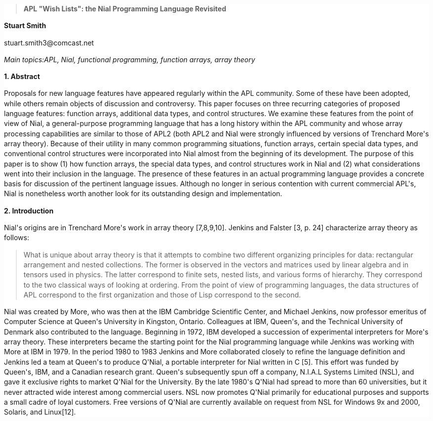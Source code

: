 > **APL "Wish Lists": the Nial Programming Language Revisited**

**Stuart Smith**

stuart.smith3\@comcast.net

*Main topics:APL, Nial, functional programming, function arrays, array
theory*

**1. Abstract**

Proposals for new language features have appeared regularly within the
APL community. Some of these have been adopted, while others remain
objects of discussion and controversy. This paper focuses on three
recurring categories of proposed language features: function arrays,
additional data types, and control structures. We examine these features
from the point of view of Nial, a general-purpose programming language
that has a long history within the APL community and whose array
processing capabilities are similar to those of APL2 (both APL2 and Nial
were strongly influenced by versions of Trenchard More's array theory).
Because of their utility in many common programming situations, function
arrays, certain special data types, and conventional control structures
were incorporated into Nial almost from the beginning of its
development. The purpose of this paper is to show (1) how function
arrays, the special data types, and control structures work in Nial and
(2) what considerations went into their inclusion in the language. The
presence of these features in an actual programming language provides a
concrete basis for discussion of the pertinent language issues. Although
no longer in serious contention with current commercial APL\'s, Nial is
nonetheless worth another look for its outstanding design and
implementation.

**2. Introduction**

Nial's origins are in Trenchard More's work in array theory
\[7,8,9,10\]. Jenkins and Falster \[3, p. 24\] characterize array theory
as follows:

> What is unique about array theory is that it attempts to combine two
> different organizing principles for data: rectangular arrangement and
> nested collections. The former is observed in the vectors and matrices
> used by linear algebra and in tensors used in physics. The latter
> correspond to finite sets, nested lists, and various forms of
> hierarchy. They correspond to the two classical ways of looking at
> ordering. From the point of view of programming languages, the data
> structures of APL correspond to the first organization and those of
> Lisp correspond to the second.

Nial was created by More, who was then at the IBM Cambridge Scientific
Center, and Michael Jenkins, now professor emeritus of Computer Science
at Queen's University in Kingston, Ontario. Colleagues at IBM, Queen\'s,
and the Technical University of Denmark also contributed to the
language. Beginning in 1972, IBM developed a succession of experimental
interpreters for More\'s array theory. These interpreters became the
starting point for the Nial programming language while Jenkins was
working with More at IBM in 1979. In the period 1980 to 1983 Jenkins and
More collaborated closely to refine the language definition and Jenkins
led a team at Queen's to produce Q'Nial, a portable interpreter for Nial
written in C \[5\]. This effort was funded by Queen's, IBM, and a
Canadian research grant. Queen\'s subsequently spun off a company,
N.I.A.L Systems Limited (NSL), and gave it exclusive rights to market
Q\'Nial for the University. By the late 1980\'s Q\'Nial had spread to
more than 60 universities, but it never attracted wide interest among
commercial users. NSL now promotes Q\'Nial primarily for educational
purposes and supports a small cadre of loyal customers. Free versions of
Q\'Nial are currently available on request from NSL for Windows 9x and
2000, Solaris, and Linux\[12\].
